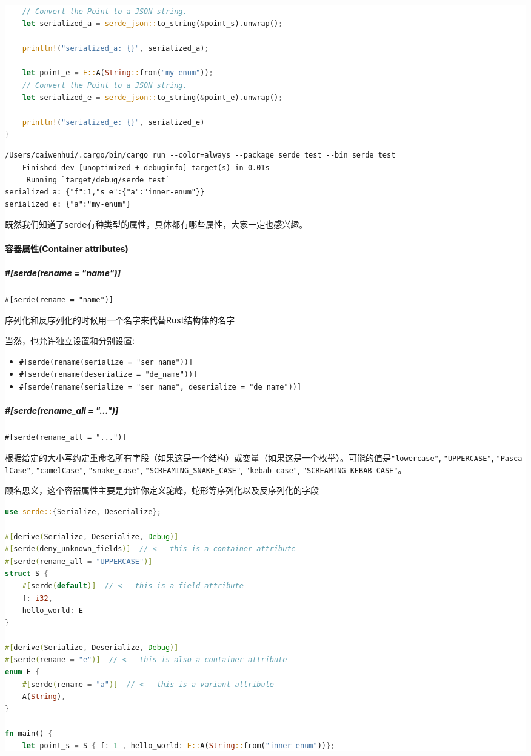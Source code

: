 ```rust
    // Convert the Point to a JSON string.
    let serialized_a = serde_json::to_string(&point_s).unwrap();

    println!("serialized_a: {}", serialized_a);

    let point_e = E::A(String::from("my-enum"));
    // Convert the Point to a JSON string.
    let serialized_e = serde_json::to_string(&point_e).unwrap();

    println!("serialized_e: {}", serialized_e)
}
```

```shell
/Users/caiwenhui/.cargo/bin/cargo run --color=always --package serde_test --bin serde_test
    Finished dev [unoptimized + debuginfo] target(s) in 0.01s
     Running `target/debug/serde_test`
serialized_a: {"f":1,"s_e":{"a":"inner-enum"}}
serialized_e: {"a":"my-enum"}
```

既然我们知道了serde有种类型的属性，具体都有哪些属性，大家一定也感兴趣。

#### 容器属性(Container attributes)

##### #[serde(rename = "name")]

`#[serde(rename = "name")]`

序列化和反序列化的时候用一个名字来代替Rust结构体的名字

当然，也允许独立设置和分别设置:

- `#[serde(rename(serialize = "ser_name"))]`
- `#[serde(rename(deserialize = "de_name"))]`
- `#[serde(rename(serialize = "ser_name", deserialize = "de_name"))]`

##### #[serde(rename_all = "...")] 

`#[serde(rename_all = "...")]`

根据给定的大小写约定重命名所有字段（如果这是一个结构）或变量（如果这是一个枚举）。可能的值是`"lowercase"`,
  `"UPPERCASE"`, `"PascalCase"`, `"camelCase"`, `"snake_case"`,
  `"SCREAMING_SNAKE_CASE"`, `"kebab-case"`, `"SCREAMING-KEBAB-CASE"`。

顾名思义，这个容器属性主要是允许你定义驼峰，蛇形等序列化以及反序列化的字段

```rust
use serde::{Serialize, Deserialize};

#[derive(Serialize, Deserialize, Debug)]
#[serde(deny_unknown_fields)]  // <-- this is a container attribute
#[serde(rename_all = "UPPERCASE")]
struct S {
    #[serde(default)]  // <-- this is a field attribute
    f: i32,
    hello_world: E
}

#[derive(Serialize, Deserialize, Debug)]
#[serde(rename = "e")]  // <-- this is also a container attribute
enum E {
    #[serde(rename = "a")]  // <-- this is a variant attribute
    A(String),
}

fn main() {
    let point_s = S { f: 1 , hello_world: E::A(String::from("inner-enum"))};
```

[JSON]: https://github.com/serde-rs/json
[Bincode]: https://github.com/servo/bincode
[CBOR]: https://github.com/pyfisch/cbor
[YAML]: https://github.com/dtolnay/serde-yaml
[MessagePack]: https://github.com/3Hren/msgpack-rust
[TOML]: https://github.com/alexcrichton/toml-rs
[Pickle]: https://github.com/birkenfeld/serde-pickle
[RON]: https://github.com/ron-rs/ron
[BSON]: https://github.com/zonyitoo/bson-rs
[Avro]: https://github.com/flavray/avro-rs
[JSON5]: https://github.com/callum-oakley/json5-rs
[URL]: https://docs.rs/serde_qs
[Postcard]: https://github.com/jamesmunns/postcard
[Envy]: https://github.com/softprops/envy
[Envy Store]: https://github.com/softprops/envy-store
[Cargo]: http://doc.crates.io/manifest.html
[AWS Parameter Store]: https://docs.aws.amazon.com/systems-manager/latest/userguide/systems-manager-paramstore.html
[S-expressions]: https://github.com/rotty/lexpr-rs
[D-Bus]: https://docs.rs/zvariant
[FlexBuffers]: https://github.com/google/flatbuffers/tree/master/rust/flexbuffers
[Bencode]: https://github.com/P3KI/bendy
[DynamoDB Items]: https://docs.rs/serde_dynamo
[rusoto_dynamodb]: https://docs.rs/rusoto_dynamodb
[Hjson]: https://github.com/Canop/deser-hjson
